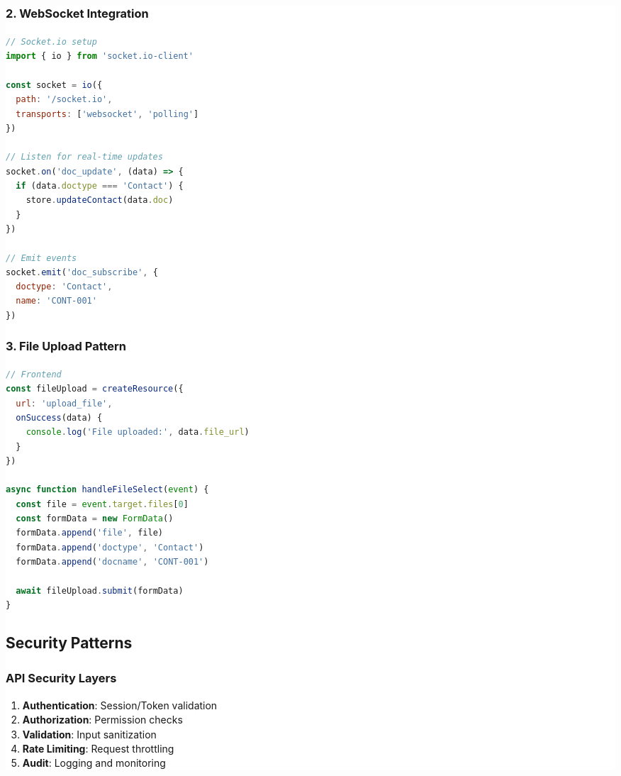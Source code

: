 ### 2. WebSocket Integration
```javascript
// Socket.io setup
import { io } from 'socket.io-client'

const socket = io({
  path: '/socket.io',
  transports: ['websocket', 'polling']
})

// Listen for real-time updates
socket.on('doc_update', (data) => {
  if (data.doctype === 'Contact') {
    store.updateContact(data.doc)
  }
})

// Emit events
socket.emit('doc_subscribe', {
  doctype: 'Contact',
  name: 'CONT-001'
})
```

### 3. File Upload Pattern
```javascript
// Frontend
const fileUpload = createResource({
  url: 'upload_file',
  onSuccess(data) {
    console.log('File uploaded:', data.file_url)
  }
})

async function handleFileSelect(event) {
  const file = event.target.files[0]
  const formData = new FormData()
  formData.append('file', file)
  formData.append('doctype', 'Contact')
  formData.append('docname', 'CONT-001')
  
  await fileUpload.submit(formData)
}
```

## Security Patterns

### API Security Layers
1. **Authentication**: Session/Token validation
2. **Authorization**: Permission checks
3. **Validation**: Input sanitization
4. **Rate Limiting**: Request throttling
5. **Audit**: Logging and monitoring
